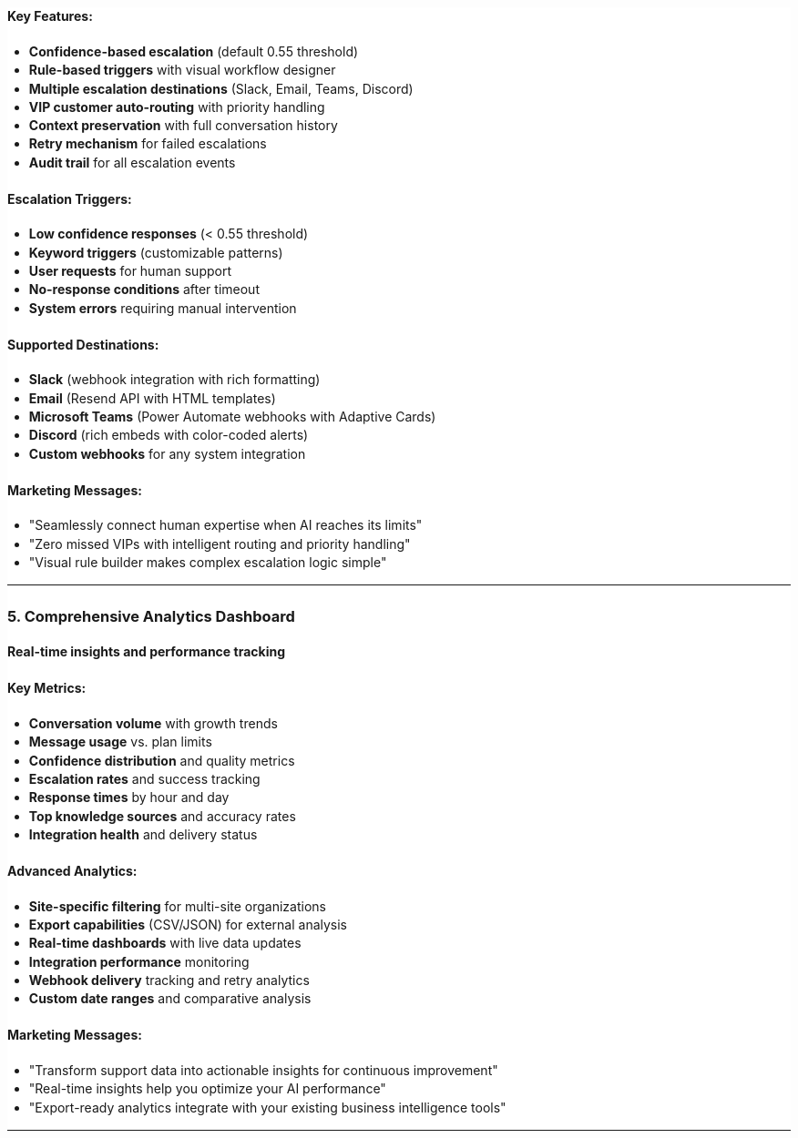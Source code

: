 #### **Key Features:**
- **Confidence-based escalation** (default 0.55 threshold)
- **Rule-based triggers** with visual workflow designer
- **Multiple escalation destinations** (Slack, Email, Teams, Discord)
- **VIP customer auto-routing** with priority handling
- **Context preservation** with full conversation history
- **Retry mechanism** for failed escalations
- **Audit trail** for all escalation events

#### **Escalation Triggers:**
- **Low confidence responses** (< 0.55 threshold)
- **Keyword triggers** (customizable patterns)
- **User requests** for human support
- **No-response conditions** after timeout
- **System errors** requiring manual intervention

#### **Supported Destinations:**
- **Slack** (webhook integration with rich formatting)
- **Email** (Resend API with HTML templates)
- **Microsoft Teams** (Power Automate webhooks with Adaptive Cards)
- **Discord** (rich embeds with color-coded alerts)
- **Custom webhooks** for any system integration

#### **Marketing Messages:**
- "Seamlessly connect human expertise when AI reaches its limits"
- "Zero missed VIPs with intelligent routing and priority handling"
- "Visual rule builder makes complex escalation logic simple"

---

### **5. Comprehensive Analytics Dashboard**
**Real-time insights and performance tracking**

#### **Key Metrics:**
- **Conversation volume** with growth trends
- **Message usage** vs. plan limits
- **Confidence distribution** and quality metrics
- **Escalation rates** and success tracking
- **Response times** by hour and day
- **Top knowledge sources** and accuracy rates
- **Integration health** and delivery status

#### **Advanced Analytics:**
- **Site-specific filtering** for multi-site organizations
- **Export capabilities** (CSV/JSON) for external analysis
- **Real-time dashboards** with live data updates
- **Integration performance** monitoring
- **Webhook delivery** tracking and retry analytics
- **Custom date ranges** and comparative analysis

#### **Marketing Messages:**
- "Transform support data into actionable insights for continuous improvement"
- "Real-time insights help you optimize your AI performance"
- "Export-ready analytics integrate with your existing business intelligence tools"

---